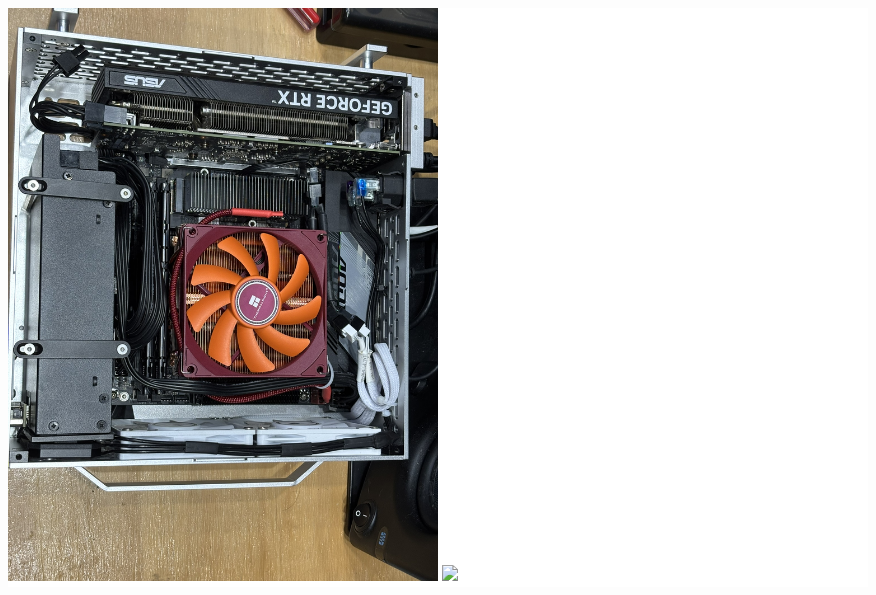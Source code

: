 <img src="assets/lzmod-a24-v5/IMG_4382.JPEG" width="50%" >
<img src="assets/lzmod-a24-v5/IMG_4383.JPEG" width="50%" >
